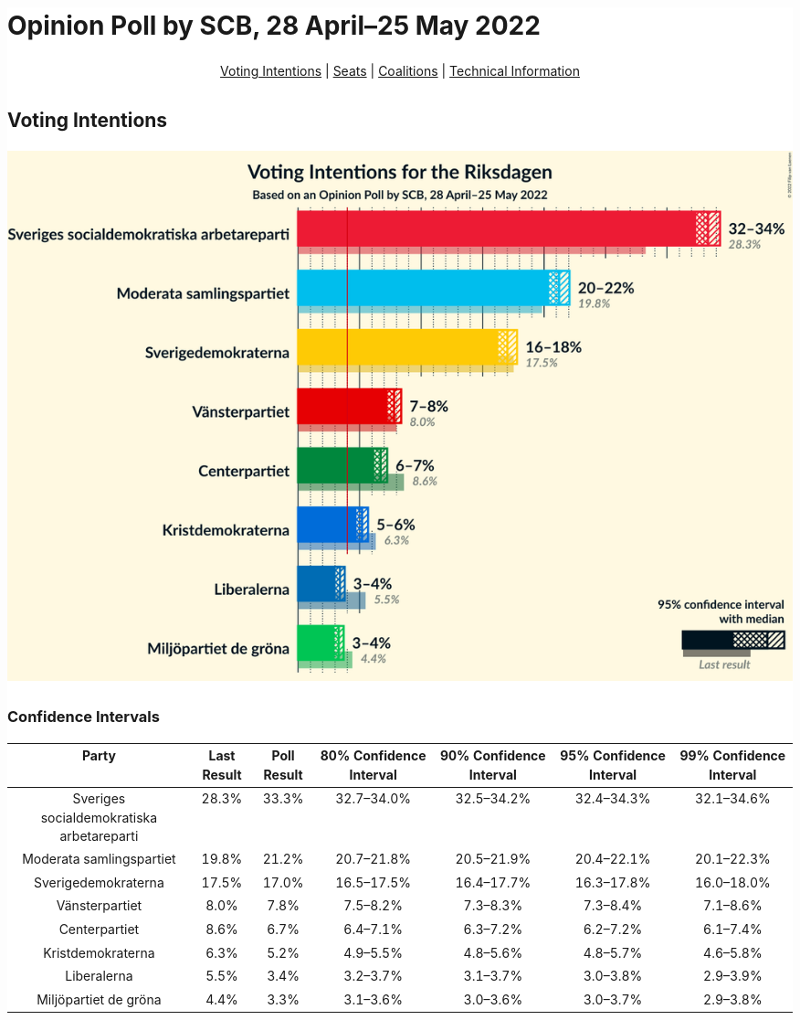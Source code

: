 # Opinion Poll by SCB, 28 April–25 May 2022

<p align="center"><a href="#voting-intentions">Voting Intentions</a> | <a href="#seats">Seats</a> | <a href="#coalitions">Coalitions</a> | <a href="#technical-information">Technical Information</a></p>

## Voting Intentions

![Graph with voting intentions not yet produced](2022-05-25-SCB.png "Voting Intentions")

### Confidence Intervals

| Party | Last Result | Poll Result | 80% Confidence Interval | 90% Confidence Interval | 95% Confidence Interval | 99% Confidence Interval |
|:-----:|:-----------:|:-----------:|:-----------------------:|:-----------------------:|:-----------------------:|:-----------------------:|
| Sveriges socialdemokratiska arbetareparti | 28.3% | 33.3% | 32.7–34.0% |32.5–34.2% |32.4–34.3% |32.1–34.6% |
| Moderata samlingspartiet | 19.8% | 21.2% | 20.7–21.8% |20.5–21.9% |20.4–22.1% |20.1–22.3% |
| Sverigedemokraterna | 17.5% | 17.0% | 16.5–17.5% |16.4–17.7% |16.3–17.8% |16.0–18.0% |
| Vänsterpartiet | 8.0% | 7.8% | 7.5–8.2% |7.3–8.3% |7.3–8.4% |7.1–8.6% |
| Centerpartiet | 8.6% | 6.7% | 6.4–7.1% |6.3–7.2% |6.2–7.2% |6.1–7.4% |
| Kristdemokraterna | 6.3% | 5.2% | 4.9–5.5% |4.8–5.6% |4.8–5.7% |4.6–5.8% |
| Liberalerna | 5.5% | 3.4% | 3.2–3.7% |3.1–3.7% |3.0–3.8% |2.9–3.9% |
| Miljöpartiet de gröna | 4.4% | 3.3% | 3.1–3.6% |3.0–3.6% |3.0–3.7% |2.9–3.8% |
